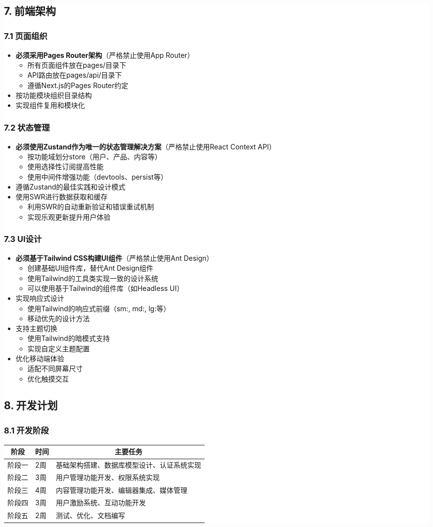 ## 7. 前端架构

### 7.1 页面组织

- **必须采用Pages Router架构**（严格禁止使用App Router）
  - 所有页面组件放在pages/目录下
  - API路由放在pages/api/目录下
  - 遵循Next.js的Pages Router约定
- 按功能模块组织目录结构
- 实现组件复用和模块化

### 7.2 状态管理

- **必须使用Zustand作为唯一的状态管理解决方案**（严格禁止使用React Context API）
  - 按功能域划分store（用户、产品、内容等）
  - 使用选择性订阅提高性能
  - 使用中间件增强功能（devtools、persist等）
- 遵循Zustand的最佳实践和设计模式
- 使用SWR进行数据获取和缓存
  - 利用SWR的自动重新验证和错误重试机制
  - 实现乐观更新提升用户体验

### 7.3 UI设计

- **必须基于Tailwind CSS构建UI组件**（严格禁止使用Ant Design）
  - 创建基础UI组件库，替代Ant Design组件
  - 使用Tailwind的工具类实现一致的设计系统
  - 可以使用基于Tailwind的组件库（如Headless UI）
- 实现响应式设计
  - 使用Tailwind的响应式前缀（sm:, md:, lg:等）
  - 移动优先的设计方法
- 支持主题切换
  - 使用Tailwind的暗模式支持
  - 实现自定义主题配置
- 优化移动端体验
  - 适配不同屏幕尺寸
  - 优化触摸交互

## 8. 开发计划

### 8.1 开发阶段

| 阶段 | 时间 | 主要任务 |
|------|------|---------|
| 阶段一 | 2周 | 基础架构搭建、数据库模型设计、认证系统实现 |
| 阶段二 | 3周 | 用户管理功能开发、权限系统实现 |
| 阶段三 | 4周 | 内容管理功能开发、编辑器集成、媒体管理 |
| 阶段四 | 3周 | 用户激励系统、互动功能开发 |
| 阶段五 | 2周 | 测试、优化、文档编写 |
